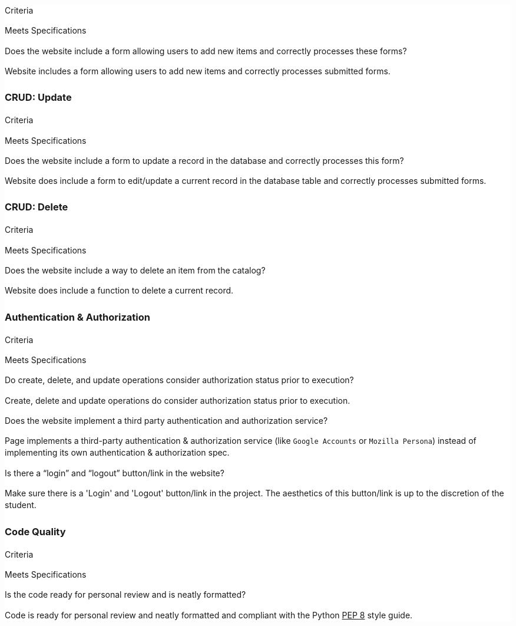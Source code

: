 Criteria

Meets Specifications

Does the website include a form allowing users to add new items and correctly processes these forms?

Website includes a form allowing users to add new items and correctly processes submitted forms.

### CRUD: Update

Criteria

Meets Specifications

Does the website include a form to update a record in the database and correctly processes this form?

Website does include a form to edit/update a current record in the database table and correctly processes submitted forms.

### CRUD: Delete

Criteria

Meets Specifications

Does the website include a way to delete an item from the catalog?

Website does include a function to delete a current record.

### Authentication & Authorization

Criteria

Meets Specifications

Do create, delete, and update operations consider authorization status prior to execution?

Create, delete and update operations do consider authorization status prior to execution.

Does the website implement a third party authentication and authorization service?

Page implements a third-party authentication & authorization service (like `Google Accounts` or `Mozilla Persona`) instead of implementing its own authentication & authorization spec.

Is there a “login” and “logout” button/link in the website?

Make sure there is a 'Login' and 'Logout' button/link in the project. The aesthetics of this button/link is up to the discretion of the student.

### Code Quality

Criteria

Meets Specifications

Is the code ready for personal review and is neatly formatted?

Code is ready for personal review and neatly formatted and compliant with the Python [PEP 8](https://www.python.org/dev/peps/pep-0008/) style guide.
